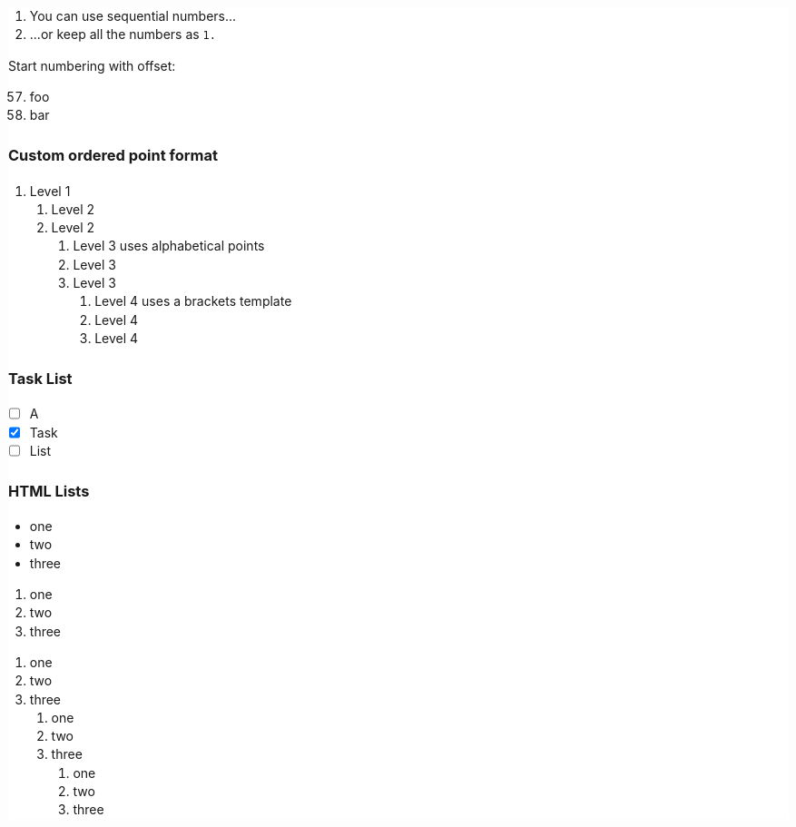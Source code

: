 
1. You can use sequential numbers...
1. ...or keep all the numbers as `1.`

Start numbering with offset:

57. foo
1. bar

### Custom ordered point format

1. Level 1
   1. Level 2
   2. Level 2
      1. Level 3 uses alphabetical points
      2. Level 3
      3. Level 3
          1. Level 4 uses a brackets template
          2. Level 4
          3. Level 4


### Task List

* [ ] A
* [x] Task
* [ ] List

### HTML Lists

<ul>
<li>one</li>
<li>two</li>
<li>three</li>
</ul>


<ol>
<li>one</li>
<li>two</li>
<li>three</li>
</ol>


<ol>
<li>one</li>
<li>two</li>
<li>three
<ol>
<li>one</li>
<li>two</li>
<li>three<ol>
<li>one</li>
<li>two</li>
<li>three</li>
</ol></li>
</ol>
</li>
</ol>


[image-id]: demo.jpg  "The demo image"
[^first]: Footnote **can have markup**
[^second]: Footnote text.
